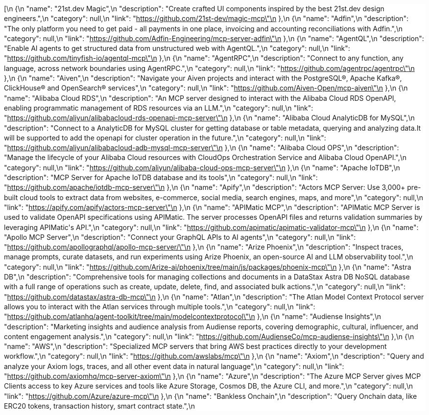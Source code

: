[\n      {\n        \"name\": \"21st.dev Magic\",\n        \"description\": \"Create crafted UI components inspired by the best 21st.dev design engineers.\",\n        \"category\": null,\n        \"link\": \"https://github.com/21st-dev/magic-mcp\"\n      },\n      {\n        \"name\": \"Adfin\",\n        \"description\": \"The only platform you need to get paid - all payments in one place, invoicing and accounting reconciliations with Adfin.\",\n        \"category\": null,\n        \"link\": \"https://github.com/Adfin-Engineering/mcp-server-adfin\"\n      },\n      {\n        \"name\": \"AgentQL\",\n        \"description\": \"Enable AI agents to get structured data from unstructured web with AgentQL.\",\n        \"category\": null,\n        \"link\": \"https://github.com/tinyfish-io/agentql-mcp\"\n      },\n      {\n        \"name\": \"AgentRPC\",\n        \"description\": \"Connect to any function, any language, across network boundaries using AgentRPC.\",\n        \"category\": null,\n        \"link\": \"https://github.com/agentrpc/agentrpc\"\n      },\n      {\n        \"name\": \"Aiven\",\n        \"description\": \"Navigate your Aiven projects and interact with the PostgreSQL®, Apache Kafka®, ClickHouse® and OpenSearch® services\",\n        \"category\": null,\n        \"link\": \"https://github.com/Aiven-Open/mcp-aiven\"\n      },\n      {\n        \"name\": \"Alibaba Cloud RDS\",\n        \"description\": \"An MCP server designed to interact with the Alibaba Cloud RDS OpenAPI, enabling programmatic management of RDS resources via an LLM.\",\n        \"category\": null,\n        \"link\": \"https://github.com/aliyun/alibabacloud-rds-openapi-mcp-server\"\n      },\n      {\n        \"name\": \"Alibaba Cloud AnalyticDB for MySQL\",\n        \"description\": \"Connect to a AnalyticDB for MySQL cluster for getting database or table metadata, querying and analyzing data.It will be supported to add the openapi for cluster operation in the future.\",\n        \"category\": null,\n        \"link\": \"https://github.com/aliyun/alibabacloud-adb-mysql-mcp-server\"\n      },\n      {\n        \"name\": \"Alibaba Cloud OPS\",\n        \"description\": \"Manage the lifecycle of your Alibaba Cloud resources with CloudOps Orchestration Service and Alibaba Cloud OpenAPI.\",\n        \"category\": null,\n        \"link\": \"https://github.com/aliyun/alibaba-cloud-ops-mcp-server\"\n      },\n      {\n        \"name\": \"Apache IoTDB\",\n        \"description\": \"MCP Server for Apache IoTDB database and its tools\",\n        \"category\": null,\n        \"link\": \"https://github.com/apache/iotdb-mcp-server\"\n      },\n      {\n        \"name\": \"Apify\",\n        \"description\": \"Actors MCP Server: Use 3,000+ pre-built cloud tools to extract data from websites, e-commerce, social media, search engines, maps, and more\",\n        \"category\": null,\n        \"link\": \"https://apify.com/apify/actors-mcp-server\"\n      },\n      {\n        \"name\": \"APIMatic MCP\",\n        \"description\": \"APIMatic MCP Server is used to validate OpenAPI specifications using APIMatic. The server processes OpenAPI files and returns validation summaries by leveraging APIMatic's API.\",\n        \"category\": null,\n        \"link\": \"https://github.com/apimatic/apimatic-validator-mcp\"\n      },\n      {\n        \"name\": \"Apollo MCP Server\",\n        \"description\": \"Connect your GraphQL APIs to AI agents\",\n        \"category\": null,\n        \"link\": \"https://github.com/apollographql/apollo-mcp-server/\"\n      },\n      {\n        \"name\": \"Arize Phoenix\",\n        \"description\": \"Inspect traces, manage prompts, curate datasets, and run experiments using Arize Phoenix, an open-source AI and LLM observability tool.\",\n        \"category\": null,\n        \"link\": \"https://github.com/Arize-ai/phoenix/tree/main/js/packages/phoenix-mcp\"\n      },\n      {\n        \"name\": \"Astra DB\",\n        \"description\": \"Comprehensive tools for managing collections and documents in a DataStax Astra DB NoSQL database with a full range of operations such as create, update, delete, find, and associated bulk actions.\",\n        \"category\": null,\n        \"link\": \"https://github.com/datastax/astra-db-mcp\"\n      },\n      {\n        \"name\": \"Atlan\",\n        \"description\": \"The Atlan Model Context Protocol server allows you to interact with the Atlan services through multiple tools.\",\n        \"category\": null,\n        \"link\": \"https://github.com/atlanhq/agent-toolkit/tree/main/modelcontextprotocol\"\n      },\n      {\n        \"name\": \"Audiense Insights\",\n        \"description\": \"Marketing insights and audience analysis from Audiense reports, covering demographic, cultural, influencer, and content engagement analysis.\",\n        \"category\": null,\n        \"link\": \"https://github.com/AudienseCo/mcp-audiense-insights\"\n      },\n      {\n        \"name\": \"AWS\",\n        \"description\": \"Specialized MCP servers that bring AWS best practices directly to your development workflow.\",\n        \"category\": null,\n        \"link\": \"https://github.com/awslabs/mcp\"\n      },\n      {\n        \"name\": \"Axiom\",\n        \"description\": \"Query and analyze your Axiom logs, traces, and all other event data in natural language\",\n        \"category\": null,\n        \"link\": \"https://github.com/axiomhq/mcp-server-axiom\"\n      },\n      {\n        \"name\": \"Azure\",\n        \"description\": \"The Azure MCP Server gives MCP Clients access to key Azure services and tools like Azure Storage, Cosmos DB, the Azure CLI, and more.\",\n        \"category\": null,\n        \"link\": \"https://github.com/Azure/azure-mcp\"\n      },\n      {\n        \"name\": \"Bankless Onchain\",\n        \"description\": \"Query Onchain data, like ERC20 tokens, transaction history, smart contract state.\",\n
